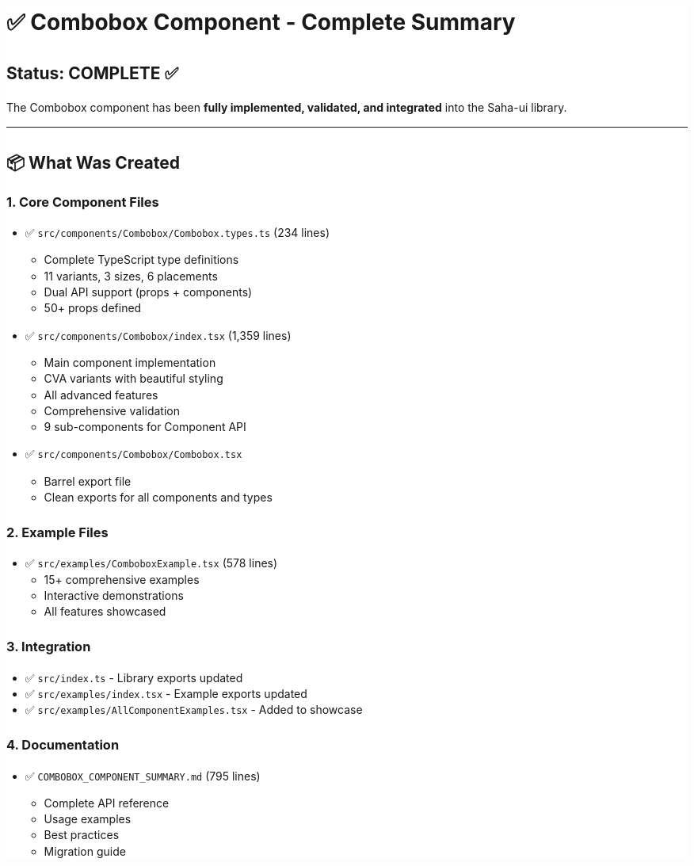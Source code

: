 # ✅ Combobox Component - Complete Summary

## Status: COMPLETE ✅

The Combobox component has been **fully implemented, validated, and integrated** into the Saha-ui library.

---

## 📦 What Was Created

### 1. Core Component Files

- ✅ `src/components/Combobox/Combobox.types.ts` (234 lines)

  - Complete TypeScript type definitions
  - 11 variants, 3 sizes, 6 placements
  - Dual API support (props + components)
  - 50+ props defined

- ✅ `src/components/Combobox/index.tsx` (1,359 lines)

  - Main component implementation
  - CVA variants with beautiful styling
  - All advanced features
  - Comprehensive validation
  - 9 sub-components for Component API

- ✅ `src/components/Combobox/Combobox.tsx`
  - Barrel export file
  - Clean exports for all components and types

### 2. Example Files

- ✅ `src/examples/ComboboxExample.tsx` (578 lines)
  - 15+ comprehensive examples
  - Interactive demonstrations
  - All features showcased

### 3. Integration

- ✅ `src/index.ts` - Library exports updated
- ✅ `src/examples/index.tsx` - Example exports updated
- ✅ `src/examples/AllComponentExamples.tsx` - Added to showcase

### 4. Documentation

- ✅ `COMBOBOX_COMPONENT_SUMMARY.md` (795 lines)

  - Complete API reference
  - Usage examples
  - Best practices
  - Migration guide
